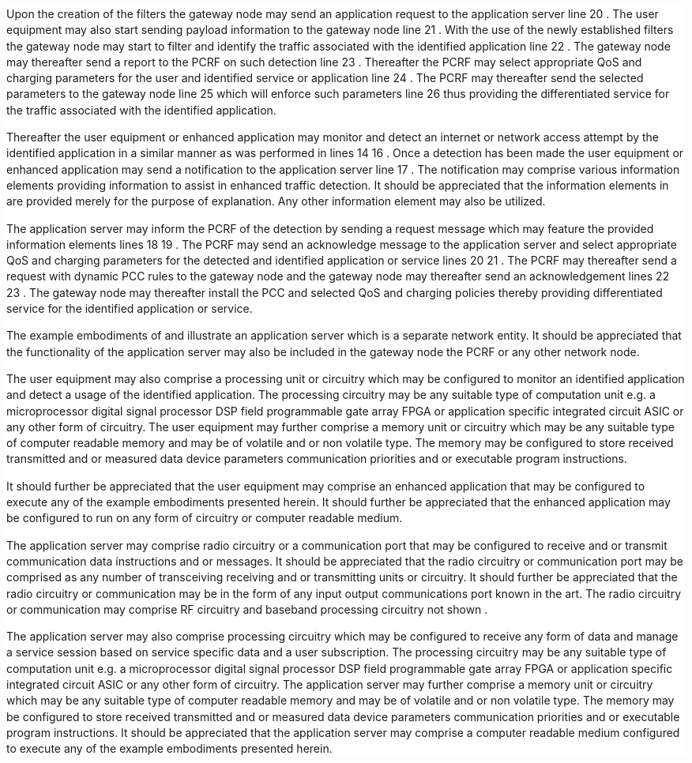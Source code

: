 Upon the creation of the filters the gateway node may send an application request to the application server line 20 . The user equipment may also start sending payload information to the gateway node line 21 . With the use of the newly established filters the gateway node may start to filter and identify the traffic associated with the identified application line 22 . The gateway node may thereafter send a report to the PCRF on such detection line 23 . Thereafter the PCRF may select appropriate QoS and charging parameters for the user and identified service or application line 24 . The PCRF may thereafter send the selected parameters to the gateway node line 25 which will enforce such parameters line 26 thus providing the differentiated service for the traffic associated with the identified application.

Thereafter the user equipment or enhanced application may monitor and detect an internet or network access attempt by the identified application in a similar manner as was performed in lines 14 16 . Once a detection has been made the user equipment or enhanced application may send a notification to the application server line 17 . The notification may comprise various information elements providing information to assist in enhanced traffic detection. It should be appreciated that the information elements in are provided merely for the purpose of explanation. Any other information element may also be utilized.

The application server may inform the PCRF of the detection by sending a request message which may feature the provided information elements lines 18 19 . The PCRF may send an acknowledge message to the application server and select appropriate QoS and charging parameters for the detected and identified application or service lines 20 21 . The PCRF may thereafter send a request with dynamic PCC rules to the gateway node and the gateway node may thereafter send an acknowledgement lines 22 23 . The gateway node may thereafter install the PCC and selected QoS and charging policies thereby providing differentiated service for the identified application or service.

The example embodiments of and illustrate an application server which is a separate network entity. It should be appreciated that the functionality of the application server may also be included in the gateway node the PCRF or any other network node.

The user equipment may also comprise a processing unit or circuitry which may be configured to monitor an identified application and detect a usage of the identified application. The processing circuitry may be any suitable type of computation unit e.g. a microprocessor digital signal processor DSP field programmable gate array FPGA or application specific integrated circuit ASIC or any other form of circuitry. The user equipment may further comprise a memory unit or circuitry which may be any suitable type of computer readable memory and may be of volatile and or non volatile type. The memory may be configured to store received transmitted and or measured data device parameters communication priorities and or executable program instructions.

It should further be appreciated that the user equipment may comprise an enhanced application that may be configured to execute any of the example embodiments presented herein. It should further be appreciated that the enhanced application may be configured to run on any form of circuitry or computer readable medium.

The application server may comprise radio circuitry or a communication port that may be configured to receive and or transmit communication data instructions and or messages. It should be appreciated that the radio circuitry or communication port may be comprised as any number of transceiving receiving and or transmitting units or circuitry. It should further be appreciated that the radio circuitry or communication may be in the form of any input output communications port known in the art. The radio circuitry or communication may comprise RF circuitry and baseband processing circuitry not shown .

The application server may also comprise processing circuitry which may be configured to receive any form of data and manage a service session based on service specific data and a user subscription. The processing circuitry may be any suitable type of computation unit e.g. a microprocessor digital signal processor DSP field programmable gate array FPGA or application specific integrated circuit ASIC or any other form of circuitry. The application server may further comprise a memory unit or circuitry which may be any suitable type of computer readable memory and may be of volatile and or non volatile type. The memory may be configured to store received transmitted and or measured data device parameters communication priorities and or executable program instructions. It should be appreciated that the application server may comprise a computer readable medium configured to execute any of the example embodiments presented herein.
